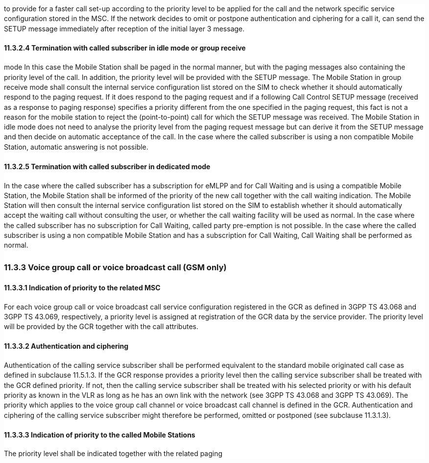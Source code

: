 to provide for a faster call set-up according to the priority level to be
applied for the call and the network specific service configuration stored in
the MSC.
If the network decides to omit or postpone authentication and ciphering for a
call it, can send the SETUP message immediately after reception of the initial
layer 3 message.
#### 11.3.2.4 Termination with called subscriber in idle mode or group receive
mode
In this case the Mobile Station shall be paged in the normal manner, but with
the paging messages also containing the priority level of the call. In
addition, the priority level will be provided with the SETUP message.
The Mobile Station in group receive mode shall consult the internal service
configuration list stored on the SIM to check whether it should automatically
respond to the paging request. If it does respond to the paging request and if
a following Call Control SETUP message (received as a response to paging
response) specifies a priority different from the one specified in the paging
request, this fact is not a reason for the mobile station to reject the
(point-to-point) call for which the SETUP message was received.
The Mobile Station in idle mode does not need to analyse the priority level
from the paging request message but can derive it from the SETUP message and
then decide on automatic acceptance of the call.
In the case where the called subscriber is using a non compatible Mobile
Station, automatic answering is not possible.
#### 11.3.2.5 Termination with called subscriber in dedicated mode
In the case where the called subscriber has a subscription for eMLPP and for
Call Waiting and is using a compatible Mobile Station, the Mobile Station
shall be informed of the priority of the new call together with the call
waiting indication. The Mobile Station will then consult the internal service
configuration list stored on the SIM to establish whether it should
automatically accept the waiting call without consulting the user, or whether
the call waiting facility will be used as normal.
In the case where the called subscriber has no subscription for Call Waiting,
called party pre-emption is not possible.
In the case where the called subscriber is using a non compatible Mobile
Station and has a subscription for Call Waiting, Call Waiting shall be
performed as normal.
### 11.3.3 Voice group call or voice broadcast call (GSM only)
#### 11.3.3.1 Indication of priority to the related MSC
For each voice group call or voice broadcast call service configuration
registered in the GCR as defined in 3GPP TS 43.068 and 3GPP TS 43.069,
respectively, a priority level is assigned at registration of the GCR data by
the service provider. The priority level will be provided by the GCR together
with the call attributes.
#### 11.3.3.2 Authentication and ciphering
Authentication of the calling service subscriber shall be performed equivalent
to the standard mobile originated call case as defined in subclause 11.5.1.3.
If the GCR response provides a priority level then the calling service
subscriber shall be treated with the GCR defined priority. If not, then the
calling service subscriber shall be treated with his selected priority or with
his default priority as known in the VLR as long as he has an own link with
the network (see 3GPP TS 43.068 and 3GPP TS 43.069). The priority which
applies to the voice group call channel or voice broadcast call channel is
defined in the GCR.
Authentication and ciphering of the calling service subscriber might therefore
be performed, omitted or postponed (see subclause 11.3.1.3).
#### 11.3.3.3 Indication of priority to the called Mobile Stations
The priority level shall be indicated together with the related paging